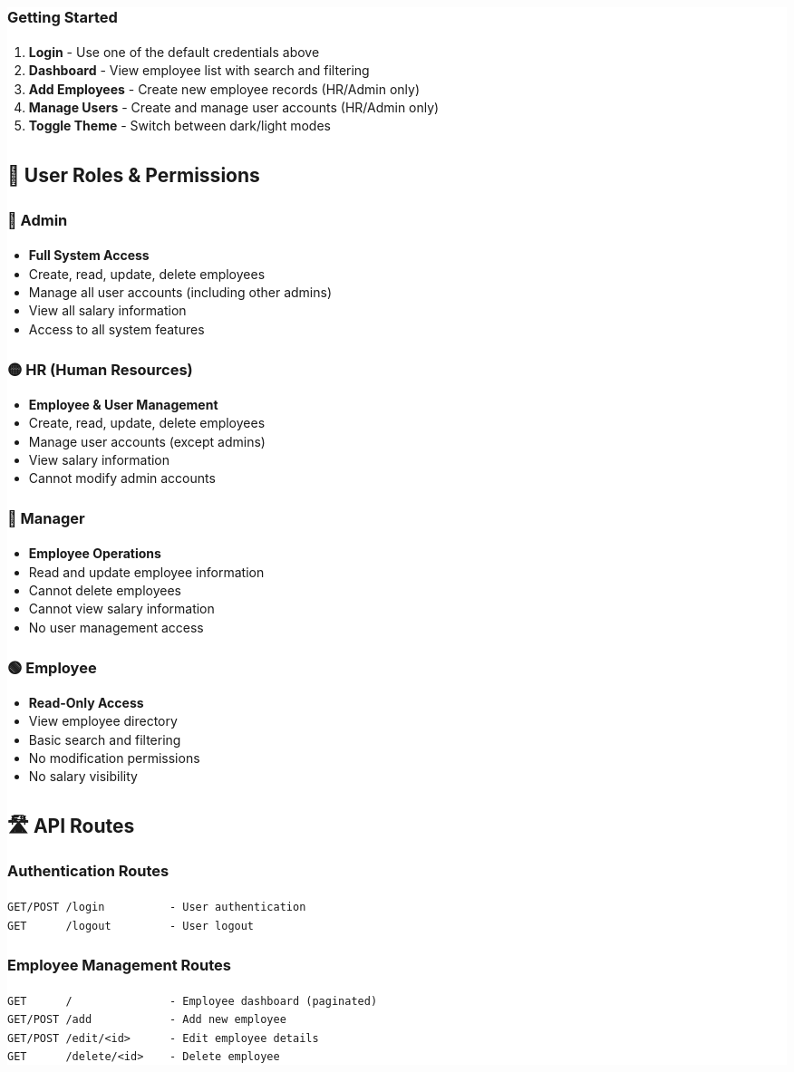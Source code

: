 ### Getting Started

1. **Login** - Use one of the default credentials above
2. **Dashboard** - View employee list with search and filtering
3. **Add Employees** - Create new employee records (HR/Admin only)
4. **Manage Users** - Create and manage user accounts (HR/Admin only)
5. **Toggle Theme** - Switch between dark/light modes

## 👥 User Roles & Permissions

### 🔴 Admin
- **Full System Access**
- Create, read, update, delete employees
- Manage all user accounts (including other admins)
- View all salary information
- Access to all system features

### 🟡 HR (Human Resources)
- **Employee & User Management**
- Create, read, update, delete employees
- Manage user accounts (except admins)
- View salary information
- Cannot modify admin accounts

### 🔵 Manager
- **Employee Operations**
- Read and update employee information
- Cannot delete employees
- Cannot view salary information
- No user management access

### 🟢 Employee
- **Read-Only Access**
- View employee directory
- Basic search and filtering
- No modification permissions
- No salary visibility

## 🛣️ API Routes

### Authentication Routes
```
GET/POST /login          - User authentication
GET      /logout         - User logout
```

### Employee Management Routes
```
GET      /               - Employee dashboard (paginated)
GET/POST /add            - Add new employee
GET/POST /edit/<id>      - Edit employee details
GET      /delete/<id>    - Delete employee
```
